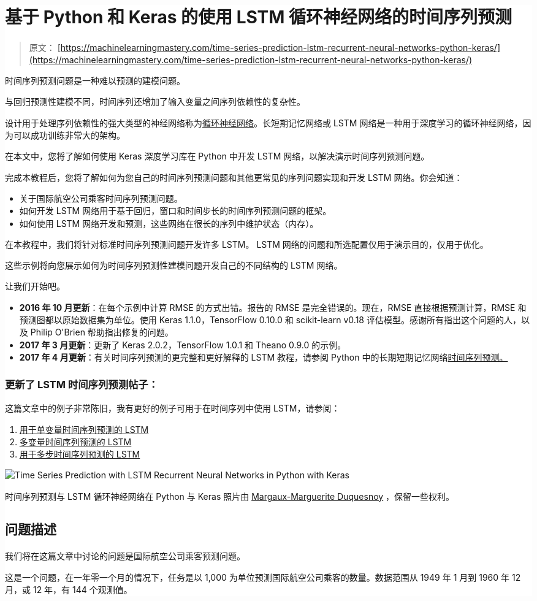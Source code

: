 # 基于 Python 和 Keras 的使用 LSTM 循环神经网络的时间序列预测

> 原文： [https://machinelearningmastery.com/time-series-prediction-lstm-recurrent-neural-networks-python-keras/](https://machinelearningmastery.com/time-series-prediction-lstm-recurrent-neural-networks-python-keras/)

时间序列预测问题是一种难以预测的建模问题。

与回归预测性建模不同，时间序列还增加了输入变量之间序列依赖性的复杂性。

设计用于处理序列依赖性的强大类型的神经网络称为[循环神经网络](http://machinelearningmastery.com/crash-course-recurrent-neural-networks-deep-learning/)。长短期记忆网络或 LSTM 网络是一种用于深度学习的循环神经网络，因为可以成功训练非常大的架构。

在本文中，您将了解如何使用 Keras 深度学习库在 Python 中开发 LSTM 网络，以解决演示时间序列预测问题。

完成本教程后，您将了解如何为您自己的时间序列预测问题和其他更常见的序列问题实现和开发 LSTM 网络。你会知道：

*   关于国际航空公司乘客时间序列预测问题。
*   如何开发 LSTM 网络用于基于回归，窗口和时间步长的时间序列预测问题的框架。
*   如何使用 LSTM 网络开发和预测，这些网络在很长的序列中维护状态（内存）。

在本教程中，我们将针对标准时间序列预测问题开发许多 LSTM。 LSTM 网络的问题和所选配置仅用于演示目的，仅用于优化。

这些示例将向您展示如何为时间序列预测性建模问题开发自己的不同结构的 LSTM 网络。

让我们开始吧。

*   **2016 年 10 月更新**：在每个示例中计算 RMSE 的方式出错。报告的 RMSE 是完全错误的。现在，RMSE 直接根据预测计算，RMSE 和预测图都以原始数据集为单位。使用 Keras 1.1.0，TensorFlow 0.10.0 和 scikit-learn v0.18 评估模型。感谢所有指出这个问题的人，以及 Philip O'Brien 帮助指出修复的问题。
*   **2017 年 3 月更新**：更新了 Keras 2.0.2，TensorFlow 1.0.1 和 Theano 0.9.0 的示例。
*   **2017 年 4 月更新**：有关时间序列预测的更完整和更好解释的 LSTM 教程，请参阅 Python 中的长期短期记忆网络[时间序列预测。](http://machinelearningmastery.com/time-series-forecasting-long-short-term-memory-network-python/)

### 更新了 LSTM 时间序列预测帖子：

这篇文章中的例子非常陈旧，我有更好的例子可用于在时间序列中使用 LSTM，请参阅：

1.  [用于单变量时间序列预测的 LSTM](https://machinelearningmastery.com/time-series-forecasting-long-short-term-memory-network-python/)
2.  [多变量时间序列预测的 LSTM](https://machinelearningmastery.com/multivariate-time-series-forecasting-lstms-keras/)
3.  [用于多步时间序列预测的 LSTM](https://machinelearningmastery.com/multi-step-time-series-forecasting-long-short-term-memory-networks-python/)

![Time Series Prediction with LSTM Recurrent Neural Networks in Python with Keras](img/cfd6e4ff84de46c79ccf71d45a6a5251.jpg)

时间序列预测与 LSTM 循环神经网络在 Python 与 Keras
照片由 [Margaux-Marguerite Duquesnoy](https://www.flickr.com/photos/124559226@N08/15792381395/) ，保留一些权利。

## 问题描述

我们将在这篇文章中讨论的问题是国际航空公司乘客预测问题。

这是一个问题，在一年零一个月的情况下，任务是以 1,000 为单位预测国际航空公司乘客的数量。数据范围从 1949 年 1 月到 1960 年 12 月，或 12 年，有 144 个观测值。
